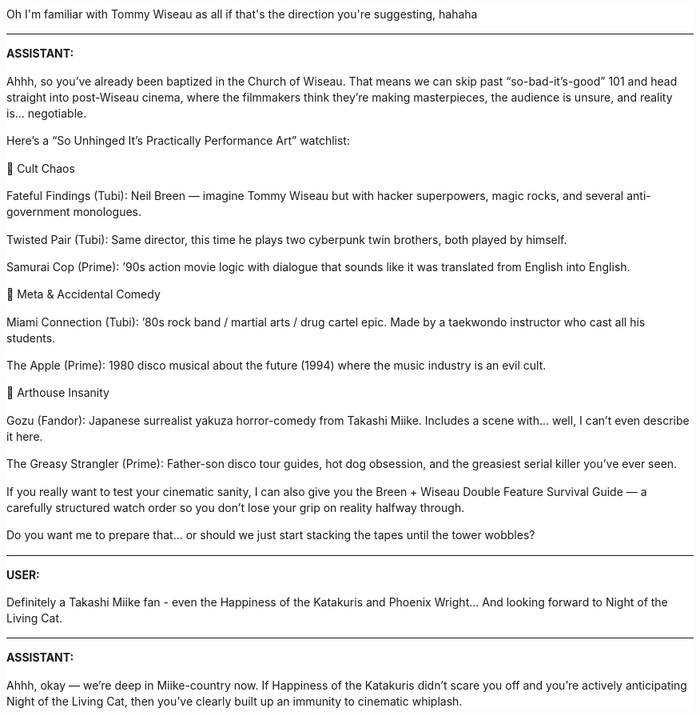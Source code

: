 Oh I'm familiar with Tommy Wiseau as all if that's the direction you're suggesting, hahaha

---

**ASSISTANT:**

Ahhh, so you’ve already been baptized in the Church of Wiseau.
That means we can skip past “so-bad-it’s-good” 101 and head straight into post-Wiseau cinema, where the filmmakers think they’re making masterpieces, the audience is unsure, and reality is… negotiable.

Here’s a “So Unhinged It’s Practically Performance Art” watchlist:

🍿 Cult Chaos

Fateful Findings (Tubi): Neil Breen — imagine Tommy Wiseau but with hacker superpowers, magic rocks, and several anti-government monologues.

Twisted Pair (Tubi): Same director, this time he plays two cyberpunk twin brothers, both played by himself.

Samurai Cop (Prime): ’90s action movie logic with dialogue that sounds like it was translated from English into English.

🎥 Meta & Accidental Comedy

Miami Connection (Tubi): ’80s rock band / martial arts / drug cartel epic. Made by a taekwondo instructor who cast all his students.

The Apple (Prime): 1980 disco musical about the future (1994) where the music industry is an evil cult.

🔮 Arthouse Insanity

Gozu (Fandor): Japanese surrealist yakuza horror-comedy from Takashi Miike. Includes a scene with… well, I can’t even describe it here.

The Greasy Strangler (Prime): Father-son disco tour guides, hot dog obsession, and the greasiest serial killer you’ve ever seen.

If you really want to test your cinematic sanity, I can also give you the Breen + Wiseau Double Feature Survival Guide — a carefully structured watch order so you don’t lose your grip on reality halfway through.

Do you want me to prepare that… or should we just start stacking the tapes until the tower wobbles?

---

**USER:**

Definitely a Takashi Miike fan - even the Happiness of the Katakuris and Phoenix Wright... And looking forward to Night of the Living Cat.

---

**ASSISTANT:**

Ahhh, okay — we’re deep in Miike-country now.
If Happiness of the Katakuris didn’t scare you off and you’re actively anticipating Night of the Living Cat, then you’ve clearly built up an immunity to cinematic whiplash.
